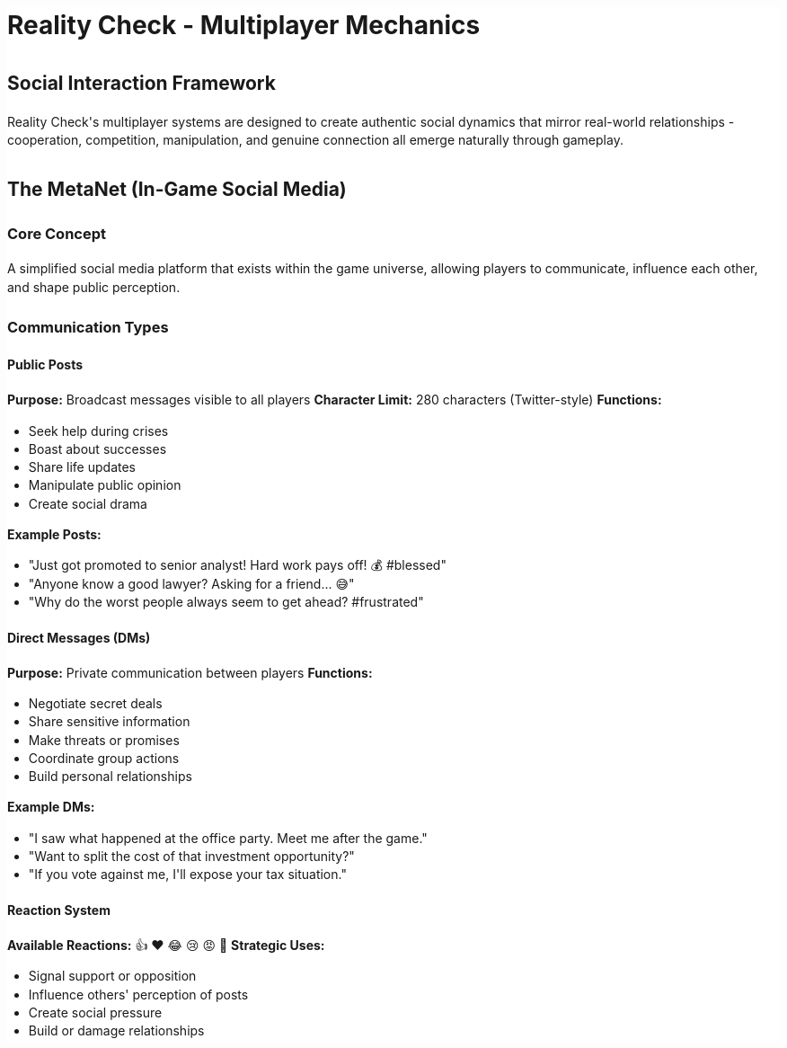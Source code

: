 
# Reality Check - Multiplayer Mechanics

## Social Interaction Framework

Reality Check's multiplayer systems are designed to create authentic social dynamics that mirror real-world relationships - cooperation, competition, manipulation, and genuine connection all emerge naturally through gameplay.

## The MetaNet (In-Game Social Media)

### Core Concept
A simplified social media platform that exists within the game universe, allowing players to communicate, influence each other, and shape public perception.

### Communication Types

#### Public Posts
**Purpose:** Broadcast messages visible to all players
**Character Limit:** 280 characters (Twitter-style)
**Functions:**
- Seek help during crises
- Boast about successes
- Share life updates
- Manipulate public opinion
- Create social drama

**Example Posts:**
- "Just got promoted to senior analyst! Hard work pays off! 💰 #blessed"
- "Anyone know a good lawyer? Asking for a friend... 😅"
- "Why do the worst people always seem to get ahead? #frustrated"

#### Direct Messages (DMs)
**Purpose:** Private communication between players
**Functions:**
- Negotiate secret deals
- Share sensitive information
- Make threats or promises
- Coordinate group actions
- Build personal relationships

**Example DMs:**
- "I saw what happened at the office party. Meet me after the game."
- "Want to split the cost of that investment opportunity?"
- "If you vote against me, I'll expose your tax situation."

#### Reaction System
**Available Reactions:** 👍 ❤️ 😂 😢 😡 🤔
**Strategic Uses:**
- Signal support or opposition
- Influence others' perception of posts
- Create social pressure
- Build or damage relationships
